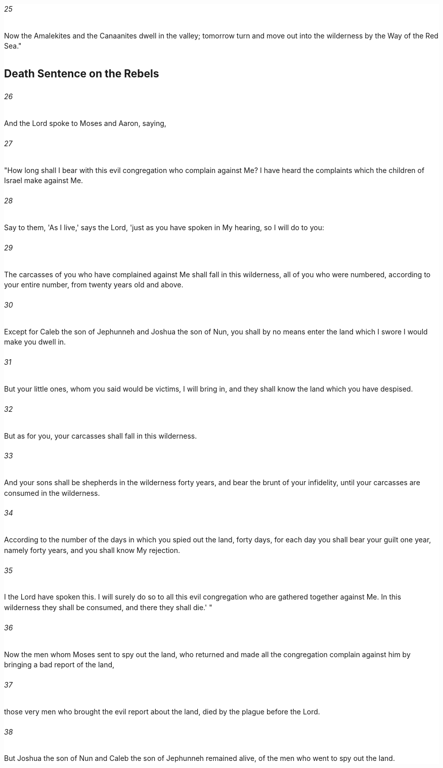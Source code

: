###### 25 
Now the Amalekites and the Canaanites dwell in the valley; tomorrow turn and move out into the wilderness by the Way of the Red Sea." 

## Death Sentence on the Rebels 

###### 26 
And the Lord spoke to Moses and Aaron, saying, 

###### 27 
"How long shall I bear with this evil congregation who complain against Me? I have heard the complaints which the children of Israel make against Me. 

###### 28 
Say to them, 'As I live,' says the Lord, 'just as you have spoken in My hearing, so I will do to you: 

###### 29 
The carcasses of you who have complained against Me shall fall in this wilderness, all of you who were numbered, according to your entire number, from twenty years old and above. 

###### 30 
Except for Caleb the son of Jephunneh and Joshua the son of Nun, you shall by no means enter the land which I swore I would make you dwell in. 

###### 31 
But your little ones, whom you said would be victims, I will bring in, and they shall know the land which you have despised. 

###### 32 
But as for you, your carcasses shall fall in this wilderness. 

###### 33 
And your sons shall be shepherds in the wilderness forty years, and bear the brunt of your infidelity, until your carcasses are consumed in the wilderness. 

###### 34 
According to the number of the days in which you spied out the land, forty days, for each day you shall bear your guilt one year, namely forty years, and you shall know My rejection. 

###### 35 
I the Lord have spoken this. I will surely do so to all this evil congregation who are gathered together against Me. In this wilderness they shall be consumed, and there they shall die.' " 

###### 36 
Now the men whom Moses sent to spy out the land, who returned and made all the congregation complain against him by bringing a bad report of the land, 

###### 37 
those very men who brought the evil report about the land, died by the plague before the Lord. 

###### 38 
But Joshua the son of Nun and Caleb the son of Jephunneh remained alive, of the men who went to spy out the land.

